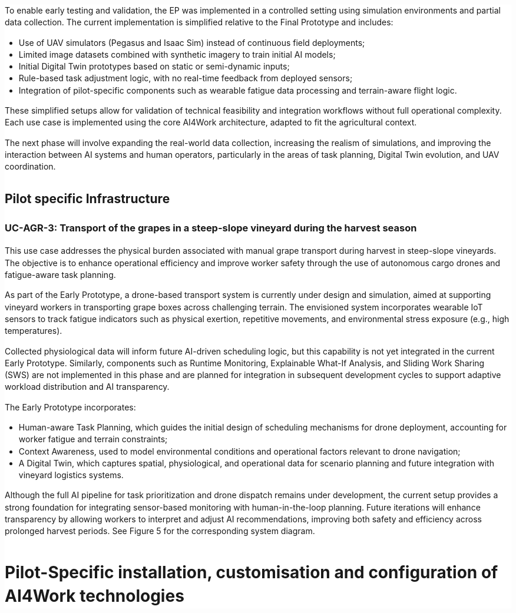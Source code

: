 To enable early testing and validation, the EP was implemented in a controlled setting using simulation environments and partial data collection. The current implementation is simplified relative to the Final Prototype and includes:

- Use of UAV simulators (Pegasus and Isaac Sim) instead of continuous field deployments;
- Limited image datasets combined with synthetic imagery to train initial AI models;
- Initial Digital Twin prototypes based on static or semi-dynamic inputs;
- Rule-based task adjustment logic, with no real-time feedback from deployed sensors;
- Integration of pilot-specific components such as wearable fatigue data processing and terrain-aware flight logic.

These simplified setups allow for validation of technical feasibility and integration workflows without full operational complexity. Each use case is implemented using the core AI4Work architecture, adapted to fit the agricultural context.

The next phase will involve expanding the real-world data collection, increasing the realism of simulations, and improving the interaction between AI systems and human operators, particularly in the areas of task planning, Digital Twin evolution, and UAV coordination.

## Pilot specific Infrastructure

### UC-AGR-3: Transport of the grapes in a steep-slope vineyard during the harvest season

This use case addresses the physical burden associated with manual grape transport during harvest in steep-slope vineyards. The objective is to enhance operational efficiency and improve worker safety through the use of autonomous cargo drones and fatigue-aware task planning.

As part of the Early Prototype, a drone-based transport system is currently under design and simulation, aimed at supporting vineyard workers in transporting grape boxes across challenging terrain. The envisioned system incorporates wearable IoT sensors to track fatigue indicators such as physical exertion, repetitive movements, and environmental stress exposure (e.g., high temperatures).

Collected physiological data will inform future AI-driven scheduling logic, but this capability is not yet integrated in the current Early Prototype. Similarly, components such as Runtime Monitoring, Explainable What-If Analysis, and Sliding Work Sharing (SWS) are not implemented in this phase and are planned for integration in subsequent development cycles to support adaptive workload distribution and AI transparency.

The Early Prototype incorporates:

- Human-aware Task Planning, which guides the initial design of scheduling mechanisms for drone deployment, accounting for worker fatigue and terrain constraints;
- Context Awareness, used to model environmental conditions and operational factors relevant to drone navigation;
- A Digital Twin, which captures spatial, physiological, and operational data for scenario planning and future integration with vineyard logistics systems.

Although the full AI pipeline for task prioritization and drone dispatch remains under development, the current setup provides a strong foundation for integrating sensor-based monitoring with human-in-the-loop planning. Future iterations will enhance transparency by allowing workers to interpret and adjust AI recommendations, improving both safety and efficiency across prolonged harvest periods. See Figure 5 for the corresponding system diagram.

# Pilot-Specific installation, customisation and configuration of AI4Work technologies
